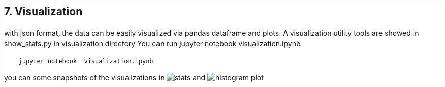 ## 7. Visualization
   with json format, the data can be easily visualized via pandas dataframe and plots. 
   A visualization utility tools are showed in show_stats.py in visualization directory
   You can run jupyter notebook visualization.ipynb

```python
    jupyter notebook  visualization.ipynb
```
   you can some snapshots of the visualizations in ![stats](demo/df_stats.png) and ![histogram plot](demo/hist_plot.png)


   
